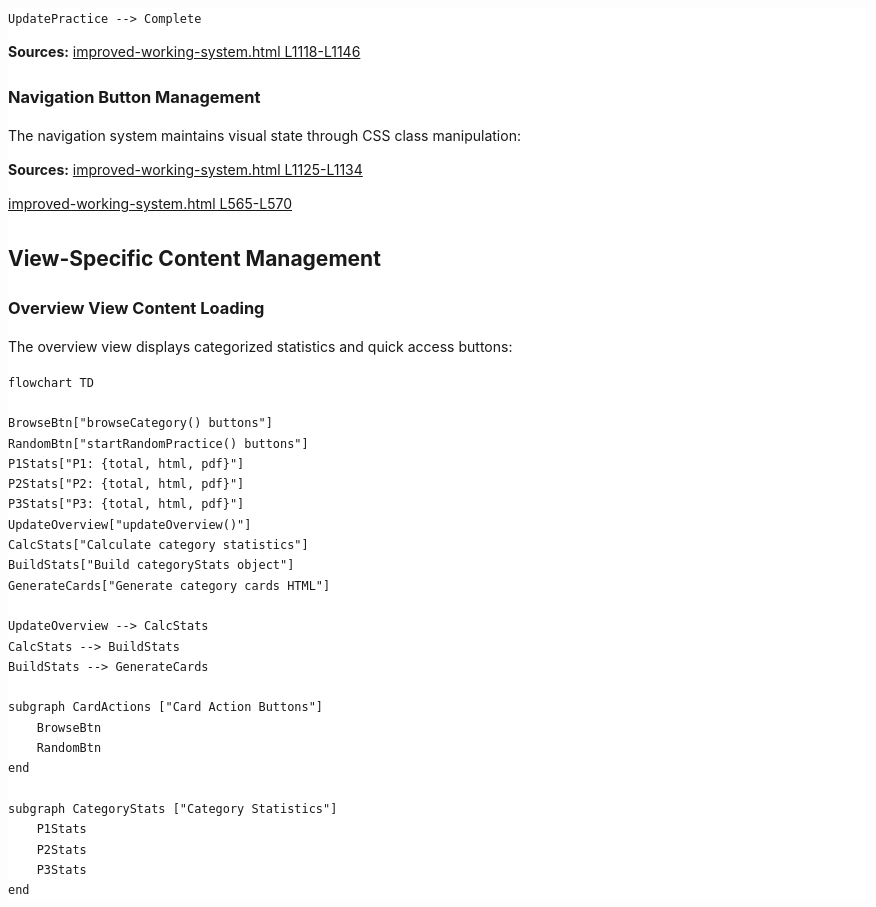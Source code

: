 ```mermaid
UpdatePractice --> Complete
```

**Sources:** [improved-working-system.html L1118-L1146](https://github.com/sallowayma-git/IELTS-practice/blob/db0f538c/improved-working-system.html#L1118-L1146)

### Navigation Button Management

The navigation system maintains visual state through CSS class manipulation:

```

```

**Sources:** [improved-working-system.html L1125-L1134](https://github.com/sallowayma-git/IELTS-practice/blob/db0f538c/improved-working-system.html#L1125-L1134)

 [improved-working-system.html L565-L570](https://github.com/sallowayma-git/IELTS-practice/blob/db0f538c/improved-working-system.html#L565-L570)

## View-Specific Content Management

### Overview View Content Loading

The overview view displays categorized statistics and quick access buttons:

```mermaid
flowchart TD

BrowseBtn["browseCategory() buttons"]
RandomBtn["startRandomPractice() buttons"]
P1Stats["P1: {total, html, pdf}"]
P2Stats["P2: {total, html, pdf}"]
P3Stats["P3: {total, html, pdf}"]
UpdateOverview["updateOverview()"]
CalcStats["Calculate category statistics"]
BuildStats["Build categoryStats object"]
GenerateCards["Generate category cards HTML"]

UpdateOverview --> CalcStats
CalcStats --> BuildStats
BuildStats --> GenerateCards

subgraph CardActions ["Card Action Buttons"]
    BrowseBtn
    RandomBtn
end

subgraph CategoryStats ["Category Statistics"]
    P1Stats
    P2Stats
    P3Stats
end
```

